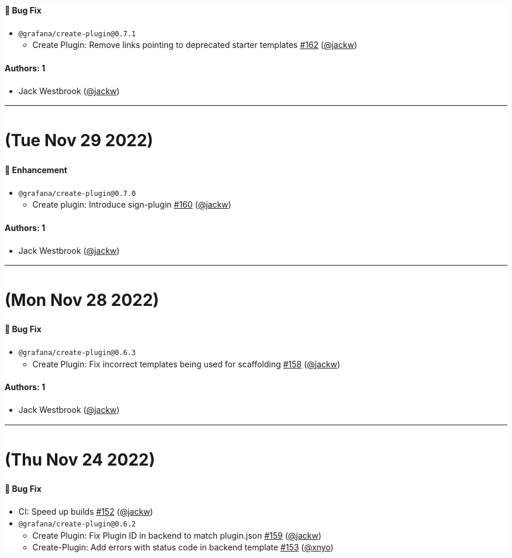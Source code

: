 #### 🐛 Bug Fix

- `@grafana/create-plugin@0.7.1`
  - Create Plugin: Remove links pointing to deprecated starter templates [#162](https://github.com/grafana/plugin-tools/pull/162) ([@jackw](https://github.com/jackw))

#### Authors: 1

- Jack Westbrook ([@jackw](https://github.com/jackw))

---

# (Tue Nov 29 2022)

#### 🚀 Enhancement

- `@grafana/create-plugin@0.7.0`
  - Create plugin: Introduce sign-plugin [#160](https://github.com/grafana/plugin-tools/pull/160) ([@jackw](https://github.com/jackw))

#### Authors: 1

- Jack Westbrook ([@jackw](https://github.com/jackw))

---

# (Mon Nov 28 2022)

#### 🐛 Bug Fix

- `@grafana/create-plugin@0.6.3`
  - Create Plugin: Fix incorrect templates being used for scaffolding [#158](https://github.com/grafana/plugin-tools/pull/158) ([@jackw](https://github.com/jackw))

#### Authors: 1

- Jack Westbrook ([@jackw](https://github.com/jackw))

---

# (Thu Nov 24 2022)

#### 🐛 Bug Fix

- CI: Speed up builds [#152](https://github.com/grafana/plugin-tools/pull/152) ([@jackw](https://github.com/jackw))
- `@grafana/create-plugin@0.6.2`
  - Create Plugin: Fix Plugin ID in backend to match plugin.json [#159](https://github.com/grafana/plugin-tools/pull/159) ([@jackw](https://github.com/jackw))
  - Create-Plugin: Add errors with status code in backend template [#153](https://github.com/grafana/plugin-tools/pull/153) ([@xnyo](https://github.com/xnyo))

